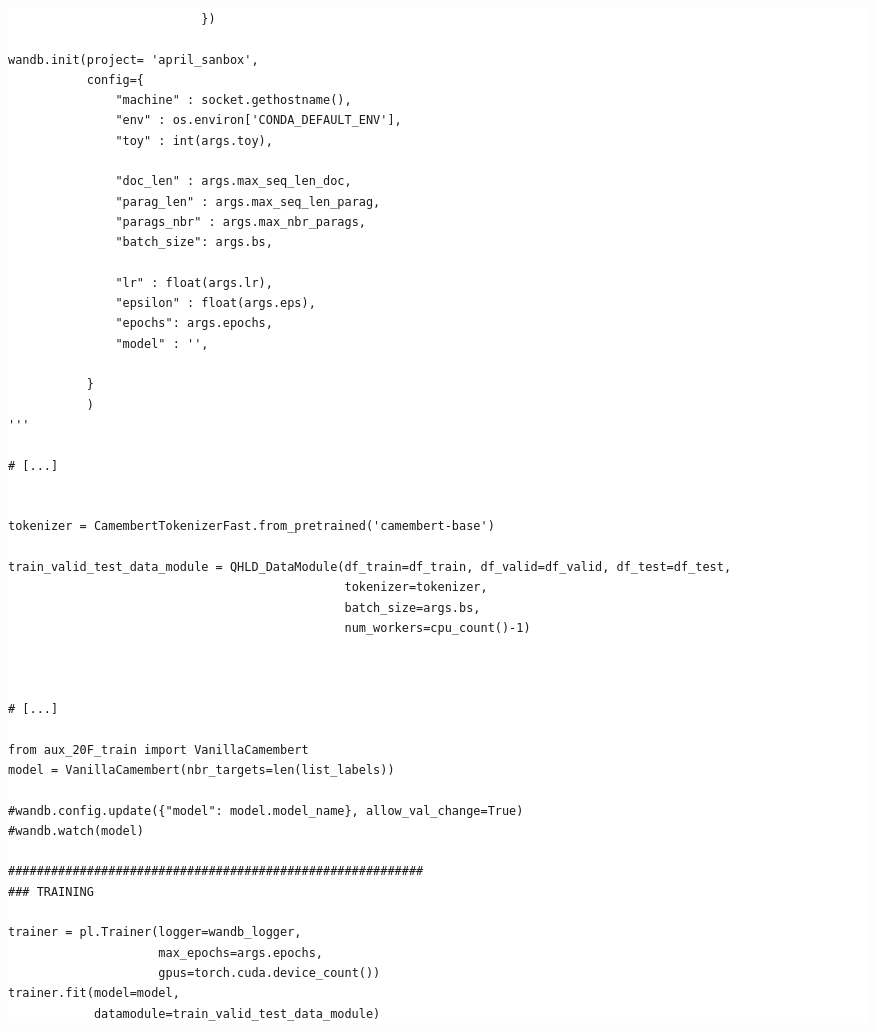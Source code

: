 ```
                           })

wandb.init(project= 'april_sanbox',
           config={
               "machine" : socket.gethostname(),
               "env" : os.environ['CONDA_DEFAULT_ENV'],
               "toy" : int(args.toy),

               "doc_len" : args.max_seq_len_doc,
               "parag_len" : args.max_seq_len_parag,
               "parags_nbr" : args.max_nbr_parags,
               "batch_size": args.bs,

               "lr" : float(args.lr),
               "epsilon" : float(args.eps),
               "epochs": args.epochs,
               "model" : '',

           }
           )
'''

# [...]


tokenizer = CamembertTokenizerFast.from_pretrained('camembert-base')

train_valid_test_data_module = QHLD_DataModule(df_train=df_train, df_valid=df_valid, df_test=df_test,
                                               tokenizer=tokenizer,
                                               batch_size=args.bs,
                                               num_workers=cpu_count()-1)



# [...]

from aux_20F_train import VanillaCamembert
model = VanillaCamembert(nbr_targets=len(list_labels))

#wandb.config.update({"model": model.model_name}, allow_val_change=True)
#wandb.watch(model)

##########################################################
### TRAINING

trainer = pl.Trainer(logger=wandb_logger,
                     max_epochs=args.epochs,
                     gpus=torch.cuda.device_count())
trainer.fit(model=model,
            datamodule=train_valid_test_data_module)
```
